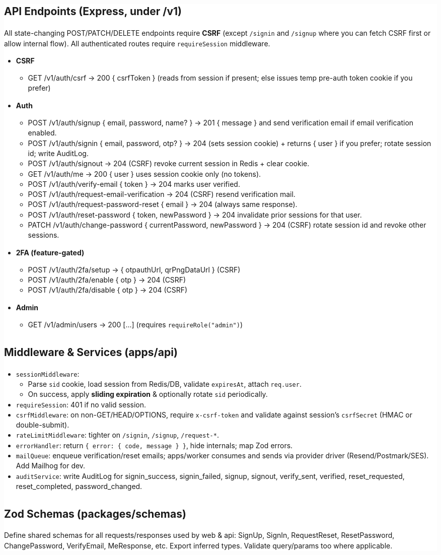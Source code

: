 ## API Endpoints (Express, under /v1)
All state-changing POST/PATCH/DELETE endpoints require **CSRF** (except `/signin` and `/signup` where you can fetch CSRF first or allow internal flow). All authenticated routes require `requireSession` middleware.

- **CSRF**
  - GET /v1/auth/csrf → 200 { csrfToken } (reads from session if present; else issues temp pre-auth token cookie if you prefer)

- **Auth**
  - POST /v1/auth/signup { email, password, name? } → 201 { message } and send verification email if email verification enabled.
  - POST /v1/auth/signin { email, password, otp? } → 204 (sets session cookie) + returns { user } if you prefer; rotate session id; write AuditLog.
  - POST /v1/auth/signout → 204 (CSRF) revoke current session in Redis + clear cookie.
  - GET  /v1/auth/me → 200 { user } uses session cookie only (no tokens).
  - POST /v1/auth/verify-email { token } → 204 marks user verified.
  - POST /v1/auth/request-email-verification → 204 (CSRF) resend verification mail.
  - POST /v1/auth/request-password-reset { email } → 204 (always same response).
  - POST /v1/auth/reset-password { token, newPassword } → 204 invalidate prior sessions for that user.
  - PATCH /v1/auth/change-password { currentPassword, newPassword } → 204 (CSRF) rotate session id and revoke other sessions.

- **2FA (feature-gated)**
  - POST /v1/auth/2fa/setup → { otpauthUrl, qrPngDataUrl } (CSRF)
  - POST /v1/auth/2fa/enable { otp } → 204 (CSRF)
  - POST /v1/auth/2fa/disable { otp } → 204 (CSRF)

- **Admin**
  - GET /v1/admin/users → 200 [...] (requires `requireRole("admin")`)

## Middleware & Services (apps/api)
- `sessionMiddleware`:
  - Parse `sid` cookie, load session from Redis/DB, validate `expiresAt`, attach `req.user`.
  - On success, apply **sliding expiration** & optionally rotate `sid` periodically.
- `requireSession`: 401 if no valid session.
- `csrfMiddleware`: on non-GET/HEAD/OPTIONS, require `x-csrf-token` and validate against session’s `csrfSecret` (HMAC or double-submit).
- `rateLimitMiddleware`: tighter on `/signin`, `/signup`, `/request-*`.
- `errorHandler`: return `{ error: { code, message } }`, hide internals; map Zod errors.
- `mailQueue`: enqueue verification/reset emails; apps/worker consumes and sends via provider driver (Resend/Postmark/SES). Add Mailhog for dev.
- `auditService`: write AuditLog for signin_success, signin_failed, signup, signout, verify_sent, verified, reset_requested, reset_completed, password_changed.

## Zod Schemas (packages/schemas)
Define shared schemas for all requests/responses used by web & api: SignUp, SignIn, RequestReset, ResetPassword, ChangePassword, VerifyEmail, MeResponse, etc. Export inferred types. Validate query/params too where applicable.
